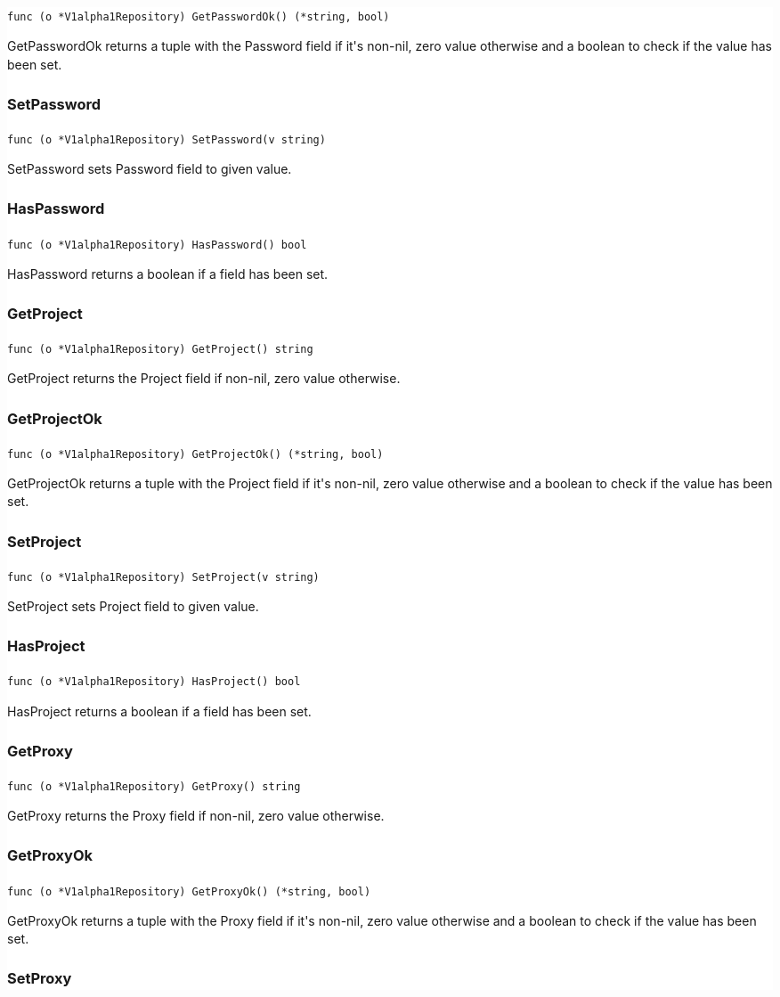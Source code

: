 `func (o *V1alpha1Repository) GetPasswordOk() (*string, bool)`

GetPasswordOk returns a tuple with the Password field if it's non-nil, zero value otherwise
and a boolean to check if the value has been set.

### SetPassword

`func (o *V1alpha1Repository) SetPassword(v string)`

SetPassword sets Password field to given value.

### HasPassword

`func (o *V1alpha1Repository) HasPassword() bool`

HasPassword returns a boolean if a field has been set.

### GetProject

`func (o *V1alpha1Repository) GetProject() string`

GetProject returns the Project field if non-nil, zero value otherwise.

### GetProjectOk

`func (o *V1alpha1Repository) GetProjectOk() (*string, bool)`

GetProjectOk returns a tuple with the Project field if it's non-nil, zero value otherwise
and a boolean to check if the value has been set.

### SetProject

`func (o *V1alpha1Repository) SetProject(v string)`

SetProject sets Project field to given value.

### HasProject

`func (o *V1alpha1Repository) HasProject() bool`

HasProject returns a boolean if a field has been set.

### GetProxy

`func (o *V1alpha1Repository) GetProxy() string`

GetProxy returns the Proxy field if non-nil, zero value otherwise.

### GetProxyOk

`func (o *V1alpha1Repository) GetProxyOk() (*string, bool)`

GetProxyOk returns a tuple with the Proxy field if it's non-nil, zero value otherwise
and a boolean to check if the value has been set.

### SetProxy
